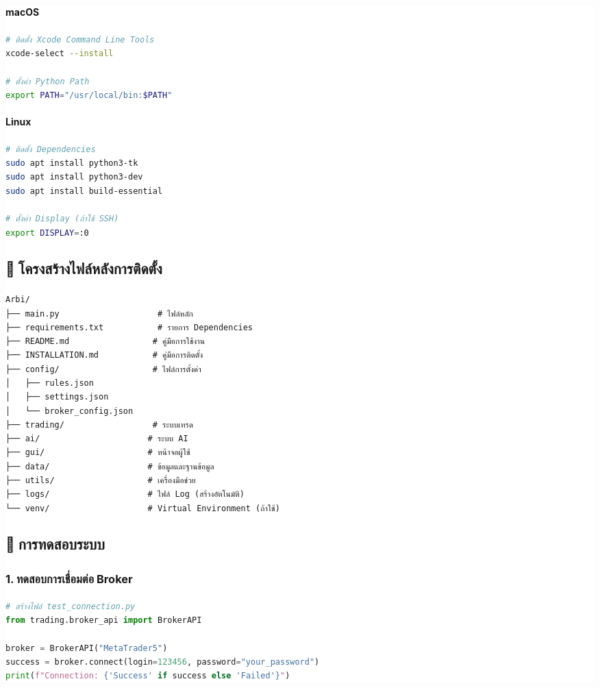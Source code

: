 #### macOS
```bash
# ติดตั้ง Xcode Command Line Tools
xcode-select --install

# ตั้งค่า Python Path
export PATH="/usr/local/bin:$PATH"
```

#### Linux
```bash
# ติดตั้ง Dependencies
sudo apt install python3-tk
sudo apt install python3-dev
sudo apt install build-essential

# ตั้งค่า Display (ถ้าใช้ SSH)
export DISPLAY=:0
```

## 📁 โครงสร้างไฟล์หลังการติดตั้ง

```
Arbi/
├── main.py                    # ไฟล์หลัก
├── requirements.txt           # รายการ Dependencies
├── README.md                 # คู่มือการใช้งาน
├── INSTALLATION.md           # คู่มือการติดตั้ง
├── config/                   # ไฟล์การตั้งค่า
│   ├── rules.json
│   ├── settings.json
│   └── broker_config.json
├── trading/                  # ระบบเทรด
├── ai/                      # ระบบ AI
├── gui/                     # หน้าจอผู้ใช้
├── data/                    # ข้อมูลและฐานข้อมูล
├── utils/                   # เครื่องมือช่วย
├── logs/                    # ไฟล์ Log (สร้างอัตโนมัติ)
└── venv/                    # Virtual Environment (ถ้าใช้)
```

## 🧪 การทดสอบระบบ

### 1. ทดสอบการเชื่อมต่อ Broker
```python
# สร้างไฟล์ test_connection.py
from trading.broker_api import BrokerAPI

broker = BrokerAPI("MetaTrader5")
success = broker.connect(login=123456, password="your_password")
print(f"Connection: {'Success' if success else 'Failed'}")
```
